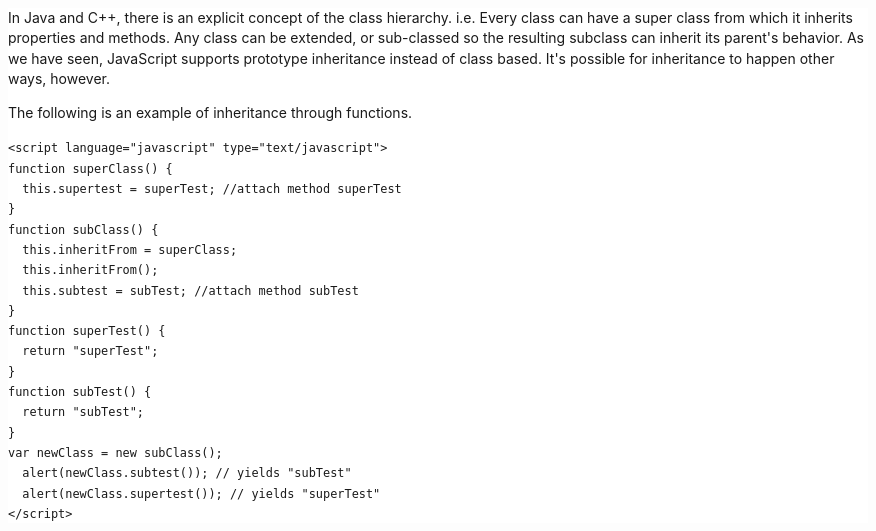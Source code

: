 In Java and C++, there is an explicit concept of the class hierarchy. i.e. Every class can have a super class from which it inherits properties and methods. Any class can be extended, or sub-classed so the resulting subclass can inherit its parent's behavior. As we have seen, JavaScript supports prototype inheritance instead of class based. It's possible for inheritance to happen other ways, however.

The following is an example of inheritance through functions.
```
<script language="javascript" type="text/javascript">
function superClass() {
  this.supertest = superTest; //attach method superTest
}
function subClass() {
  this.inheritFrom = superClass;
  this.inheritFrom();
  this.subtest = subTest; //attach method subTest
}
function superTest() {
  return "superTest";
}   
function subTest() {
  return "subTest";
}
var newClass = new subClass();
  alert(newClass.subtest()); // yields "subTest"
  alert(newClass.supertest()); // yields "superTest"
</script>
```
